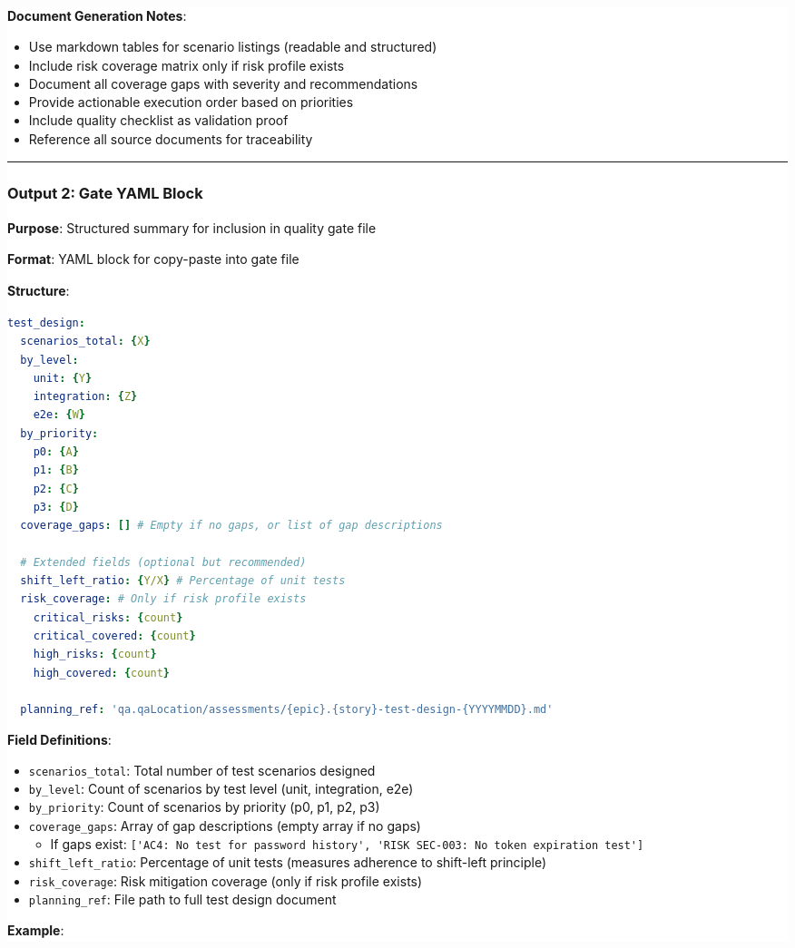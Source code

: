 **Document Generation Notes**:
- Use markdown tables for scenario listings (readable and structured)
- Include risk coverage matrix only if risk profile exists
- Document all coverage gaps with severity and recommendations
- Provide actionable execution order based on priorities
- Include quality checklist as validation proof
- Reference all source documents for traceability

---

### Output 2: Gate YAML Block

**Purpose**: Structured summary for inclusion in quality gate file

**Format**: YAML block for copy-paste into gate file

**Structure**:

```yaml
test_design:
  scenarios_total: {X}
  by_level:
    unit: {Y}
    integration: {Z}
    e2e: {W}
  by_priority:
    p0: {A}
    p1: {B}
    p2: {C}
    p3: {D}
  coverage_gaps: [] # Empty if no gaps, or list of gap descriptions

  # Extended fields (optional but recommended)
  shift_left_ratio: {Y/X} # Percentage of unit tests
  risk_coverage: # Only if risk profile exists
    critical_risks: {count}
    critical_covered: {count}
    high_risks: {count}
    high_covered: {count}

  planning_ref: 'qa.qaLocation/assessments/{epic}.{story}-test-design-{YYYYMMDD}.md'
```

**Field Definitions**:
- `scenarios_total`: Total number of test scenarios designed
- `by_level`: Count of scenarios by test level (unit, integration, e2e)
- `by_priority`: Count of scenarios by priority (p0, p1, p2, p3)
- `coverage_gaps`: Array of gap descriptions (empty array if no gaps)
  - If gaps exist: `['AC4: No test for password history', 'RISK SEC-003: No token expiration test']`
- `shift_left_ratio`: Percentage of unit tests (measures adherence to shift-left principle)
- `risk_coverage`: Risk mitigation coverage (only if risk profile exists)
- `planning_ref`: File path to full test design document

**Example**:
